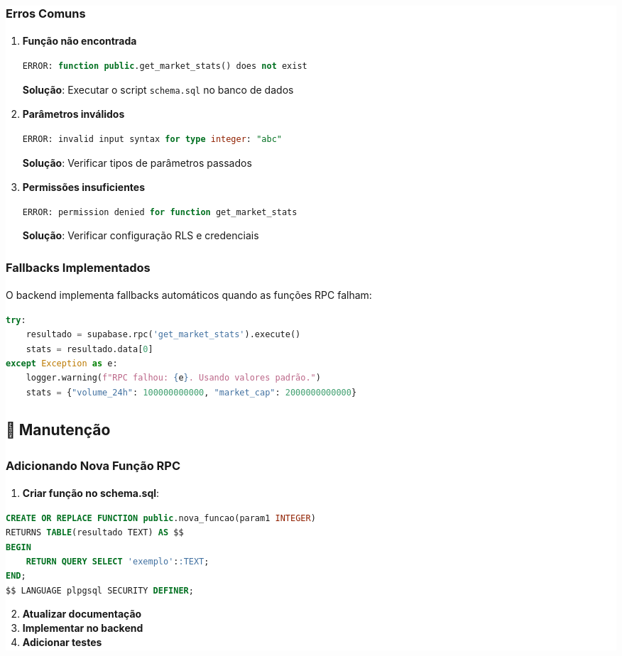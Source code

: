 ### Erros Comuns

1. **Função não encontrada**

   ```sql
   ERROR: function public.get_market_stats() does not exist
   ```

   **Solução**: Executar o script `schema.sql` no banco de dados

2. **Parâmetros inválidos**

   ```sql
   ERROR: invalid input syntax for type integer: "abc"
   ```

   **Solução**: Verificar tipos de parâmetros passados

3. **Permissões insuficientes**

   ```sql
   ERROR: permission denied for function get_market_stats
   ```

   **Solução**: Verificar configuração RLS e credenciais

### Fallbacks Implementados

O backend implementa fallbacks automáticos quando as funções RPC falham:

```python
try:
    resultado = supabase.rpc('get_market_stats').execute()
    stats = resultado.data[0]
except Exception as e:
    logger.warning(f"RPC falhou: {e}. Usando valores padrão.")
    stats = {"volume_24h": 100000000000, "market_cap": 2000000000000}
```

## 🔧 Manutenção

### Adicionando Nova Função RPC

1. **Criar função no schema.sql**:

```sql
CREATE OR REPLACE FUNCTION public.nova_funcao(param1 INTEGER)
RETURNS TABLE(resultado TEXT) AS $$
BEGIN
    RETURN QUERY SELECT 'exemplo'::TEXT;
END;
$$ LANGUAGE plpgsql SECURITY DEFINER;
```

2. **Atualizar documentação**
3. **Implementar no backend**
4. **Adicionar testes**
